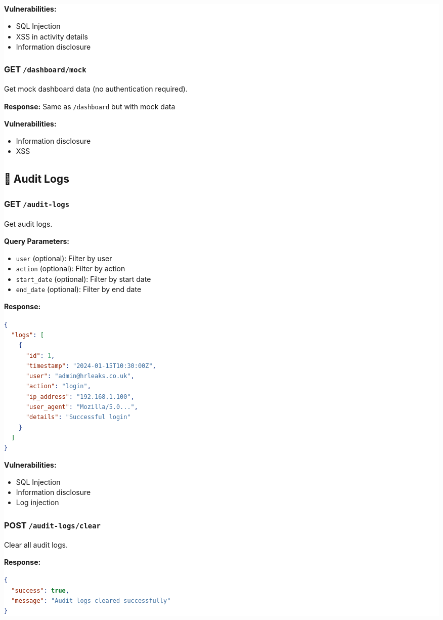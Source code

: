 **Vulnerabilities:**
- SQL Injection
- XSS in activity details
- Information disclosure

### GET `/dashboard/mock`
Get mock dashboard data (no authentication required).

**Response:** Same as `/dashboard` but with mock data

**Vulnerabilities:**
- Information disclosure
- XSS

## 📝 **Audit Logs**

### GET `/audit-logs`
Get audit logs.

**Query Parameters:**
- `user` (optional): Filter by user
- `action` (optional): Filter by action
- `start_date` (optional): Filter by start date
- `end_date` (optional): Filter by end date

**Response:**
```json
{
  "logs": [
    {
      "id": 1,
      "timestamp": "2024-01-15T10:30:00Z",
      "user": "admin@hrleaks.co.uk",
      "action": "login",
      "ip_address": "192.168.1.100",
      "user_agent": "Mozilla/5.0...",
      "details": "Successful login"
    }
  ]
}
```

**Vulnerabilities:**
- SQL Injection
- Information disclosure
- Log injection

### POST `/audit-logs/clear`
Clear all audit logs.

**Response:**
```json
{
  "success": true,
  "message": "Audit logs cleared successfully"
}
```
